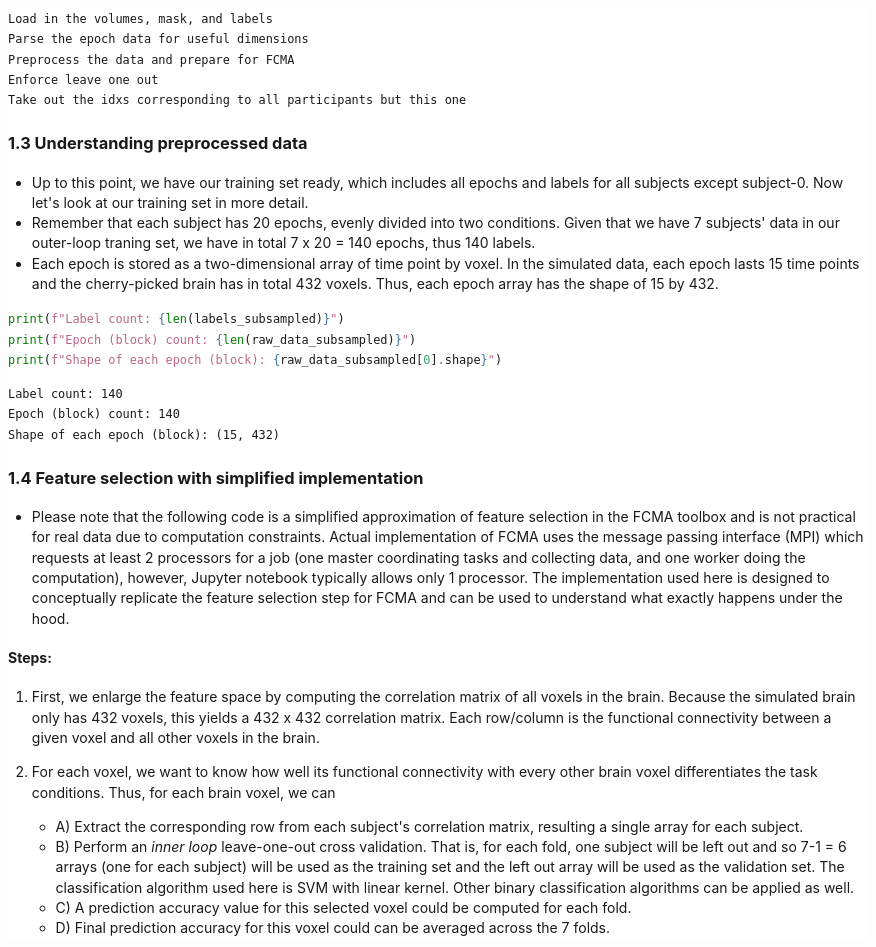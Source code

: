     Load in the volumes, mask, and labels
    Parse the epoch data for useful dimensions
    Preprocess the data and prepare for FCMA
    Enforce leave one out
    Take out the idxs corresponding to all participants but this one


### 1.3 Understanding preprocessed data <a id="understand_preprocess"></a>
- Up to this point, we have our training set ready, which includes all epochs and labels for all subjects except subject-0. Now let's look at our training set in more detail. 
- Remember that each subject has 20 epochs, evenly divided into two conditions. Given that we have 7 subjects' data in our outer-loop traning set, we have in total 7 x 20 = 140 epochs, thus 140 labels. 
- Each epoch is stored as a two-dimensional array of time point by voxel. In the simulated data, each epoch lasts 15 time points and the cherry-picked brain has in total 432 voxels. Thus, each epoch array has the shape of 15 by 432. 


```python
print(f"Label count: {len(labels_subsampled)}")
print(f"Epoch (block) count: {len(raw_data_subsampled)}")
print(f"Shape of each epoch (block): {raw_data_subsampled[0].shape}")
```

    Label count: 140
    Epoch (block) count: 140
    Shape of each epoch (block): (15, 432)


### 1.4 Feature selection with simplified implementation <a id="simplified_fs"></a>
- Please note that the following code is a simplified approximation of feature selection in the FCMA toolbox and is not practical for real data due to computation constraints. Actual implementation of FCMA uses the message passing interface (MPI) which requests at least 2 processors for a job (one master coordinating tasks and collecting data, and one worker doing the computation), however, Jupyter notebook typically allows only 1 processor. The implementation used here is designed to conceptually replicate the feature selection step for FCMA and can be used to understand what exactly happens under the hood.

#### Steps:

1. First, we enlarge the feature space by computing the correlation matrix of all voxels in the brain. Because the simulated brain only has 432 voxels, this yields a 432 x 432 correlation matrix. Each row/column is the functional connectivity between a given voxel and all other voxels in the brain. 


2. For each voxel, we want to know how well its functional connectivity with every other brain voxel differentiates the task conditions. Thus, for each brain voxel, we can 
    - A) Extract the corresponding row from each subject's correlation matrix, resulting a single array for each subject.  
    - B) Perform an _inner loop_ leave-one-out cross validation. That is, for each fold, one subject will be left out and so 7-1 = 6 arrays (one for each subject) will be used as the training set and the left out array will be used as the validation set. The classification algorithm used here is SVM with linear kernel. Other binary classification algorithms can be applied as well.
    - C) A prediction accuracy value for this selected voxel could be computed for each fold. 
    - D) Final prediction accuracy for this voxel could can be averaged across the 7 folds. 
